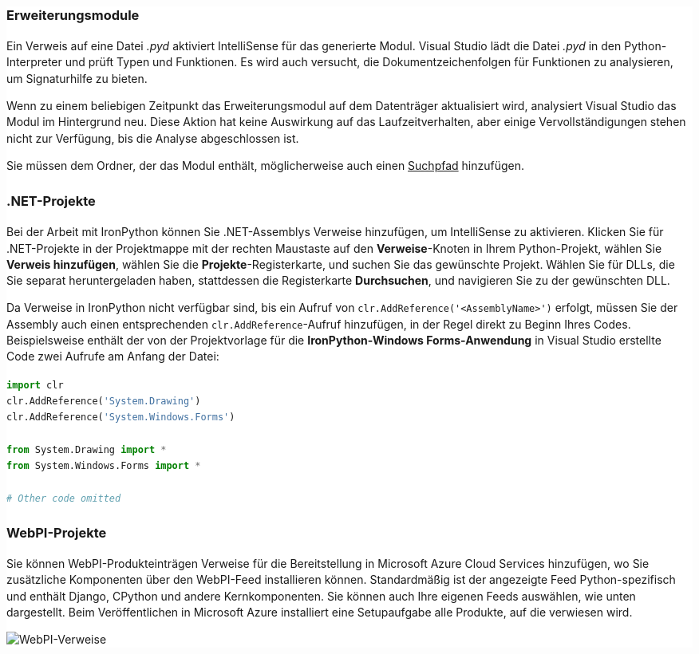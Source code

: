 ### <a name="extension-modules"></a>Erweiterungsmodule

Ein Verweis auf eine Datei *.pyd* aktiviert IntelliSense für das generierte Modul. Visual Studio lädt die Datei *.pyd* in den Python-Interpreter und prüft Typen und Funktionen. Es wird auch versucht, die Dokumentzeichenfolgen für Funktionen zu analysieren, um Signaturhilfe zu bieten.

Wenn zu einem beliebigen Zeitpunkt das Erweiterungsmodul auf dem Datenträger aktualisiert wird, analysiert Visual Studio das Modul im Hintergrund neu. Diese Aktion hat keine Auswirkung auf das Laufzeitverhalten, aber einige Vervollständigungen stehen nicht zur Verfügung, bis die Analyse abgeschlossen ist.

Sie müssen dem Ordner, der das Modul enthält, möglicherweise auch einen [Suchpfad](search-paths.md) hinzufügen.

### <a name="net-projects"></a>.NET-Projekte

Bei der Arbeit mit IronPython können Sie .NET-Assemblys Verweise hinzufügen, um IntelliSense zu aktivieren. Klicken Sie für .NET-Projekte in der Projektmappe mit der rechten Maustaste auf den **Verweise**-Knoten in Ihrem Python-Projekt, wählen Sie **Verweis hinzufügen**, wählen Sie die **Projekte**-Registerkarte, und suchen Sie das gewünschte Projekt. Wählen Sie für DLLs, die Sie separat heruntergeladen haben, stattdessen die Registerkarte **Durchsuchen**, und navigieren Sie zu der gewünschten DLL.

Da Verweise in IronPython nicht verfügbar sind, bis ein Aufruf von `clr.AddReference('<AssemblyName>')` erfolgt, müssen Sie der Assembly auch einen entsprechenden `clr.AddReference`-Aufruf hinzufügen, in der Regel direkt zu Beginn Ihres Codes. Beispielsweise enthält der von der Projektvorlage für die **IronPython-Windows Forms-Anwendung** in Visual Studio erstellte Code zwei Aufrufe am Anfang der Datei:

```python
import clr
clr.AddReference('System.Drawing')
clr.AddReference('System.Windows.Forms')

from System.Drawing import *
from System.Windows.Forms import *

# Other code omitted
```

### <a name="webpi-projects"></a>WebPI-Projekte

Sie können WebPI-Produkteinträgen Verweise für die Bereitstellung in Microsoft Azure Cloud Services hinzufügen, wo Sie zusätzliche Komponenten über den WebPI-Feed installieren können. Standardmäßig ist der angezeigte Feed Python-spezifisch und enthält Django, CPython und andere Kernkomponenten. Sie können auch Ihre eigenen Feeds auswählen, wie unten dargestellt. Beim Veröffentlichen in Microsoft Azure installiert eine Setupaufgabe alle Produkte, auf die verwiesen wird.

![WebPI-Verweise](media/projects-webPI-components.png)
